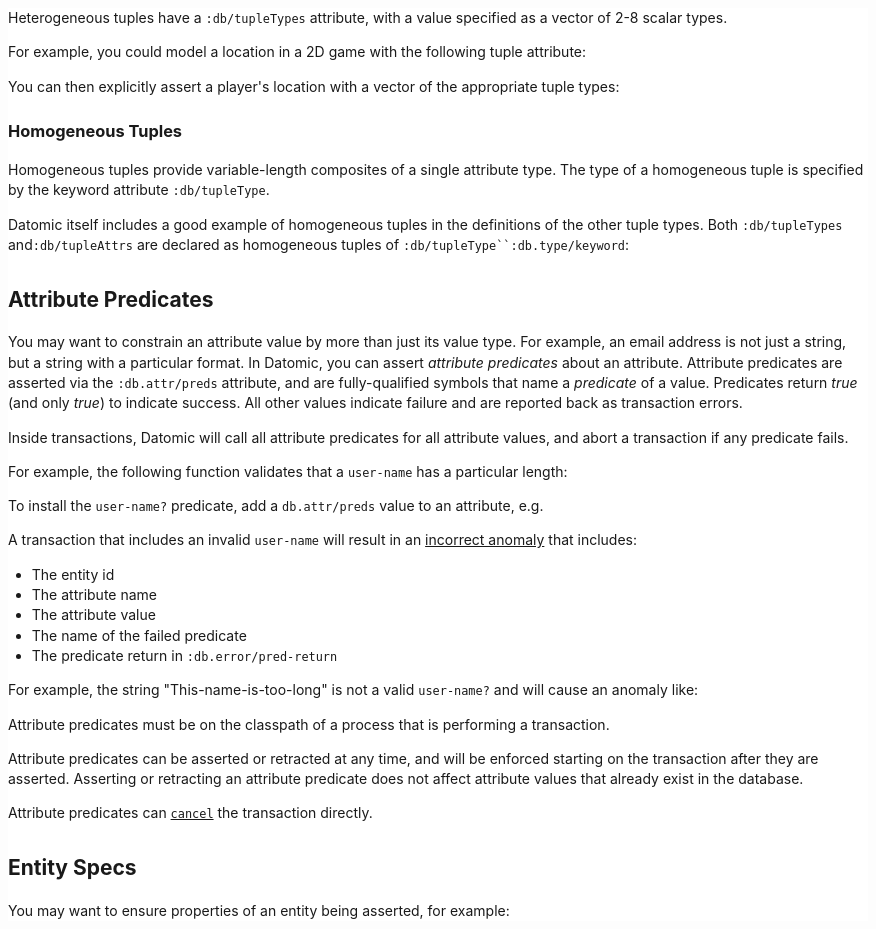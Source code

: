 Heterogeneous tuples have a `:db/tupleTypes` attribute, with a value specified as a vector of 2-8 scalar types.

For example, you could model a location in a 2D game with the following tuple attribute:

You can then explicitly assert a player's location with a vector of the appropriate tuple types:

### Homogeneous Tuples

Homogeneous tuples provide variable-length composites of a single attribute type. The type of a homogeneous tuple is specified by the keyword attribute `:db/tupleType`.

Datomic itself includes a good example of homogeneous tuples in the definitions of the other tuple types. Both `:db/tupleTypes` and`:db/tupleAttrs` are declared as homogeneous tuples of `:db/tupleType``:db.type/keyword`:

## Attribute Predicates

You may want to constrain an attribute value by more than just its value type. For example, an email address is not just a string, but a string with a particular format. In Datomic, you can assert *attribute predicates* about an attribute. Attribute predicates are asserted via the `:db.attr/preds` attribute, and are fully-qualified symbols that name a *predicate* of a value. Predicates return *true* (and only *true*) to indicate success. All other values indicate failure and are reported back as transaction errors.

Inside transactions, Datomic will call all attribute predicates for all attribute values, and abort a transaction if any predicate fails.

For example, the following function validates that a `user-name` has a particular length:

To install the `user-name?` predicate, add a `db.attr/preds` value to an attribute, e.g.

A transaction that includes an invalid `user-name` will result in an [incorrect anomaly](https://docs.datomic.com/api/error-handling.html) that includes:

- The entity id
- The attribute name
- The attribute value
- The name of the failed predicate
- The predicate return in `:db.error/pred-return`

For example, the string "This-name-is-too-long" is not a valid `user-name?` and will cause an anomaly like:

Attribute predicates must be on the classpath of a process that is performing a transaction.

Attribute predicates can be asserted or retracted at any time, and will be enforced starting on the transaction after they are asserted. Asserting or retracting an attribute predicate does not affect attribute values that already exist in the database.

Attribute predicates can [`cancel`](https://docs.datomic.com/transactions/transaction-functions.html#canceling) the transaction directly.

## Entity Specs

You may want to ensure properties of an entity being asserted, for example:
